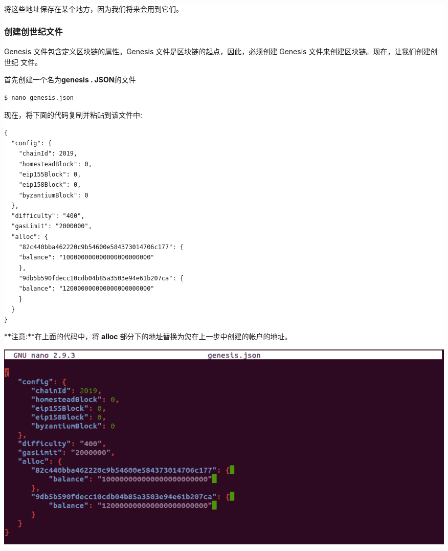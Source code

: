 将这些地址保存在某个地方，因为我们将来会用到它们。

### **创建创世纪文件**

Genesis 文件包含定义区块链的属性。Genesis 文件是区块链的起点，因此，必须创建 Genesis 文件来创建区块链。现在，让我们创建创世纪 文件。

首先创建一个名为**genesis . JSON**的文件

```
$ nano genesis.json
```

现在，将下面的代码复制并粘贴到该文件中:

```
{
  "config": {
    "chainId": 2019,
    "homesteadBlock": 0,
    "eip155Block": 0,
    "eip158Block": 0,
    "byzantiumBlock": 0
  },
  "difficulty": "400",
  "gasLimit": "2000000",
  "alloc": {
    "82c440bba462220c9b54600e584373014706c177": { 
    "balance": "100000000000000000000000" 
    },
    "9db5b590fdecc10cdb04b85a3503e94e61b207ca": { 
    "balance": "120000000000000000000000" 
    }
  }
}
```

**注意:**在上面的代码中，将 **alloc** 部分下的地址替换为您在上一步中创建的帐户的地址。

![Genesis File - Ethereum Private Network tutorial - Edureka](img/2f0d26136faa4e07cda7cedbd88f68d4.png)

